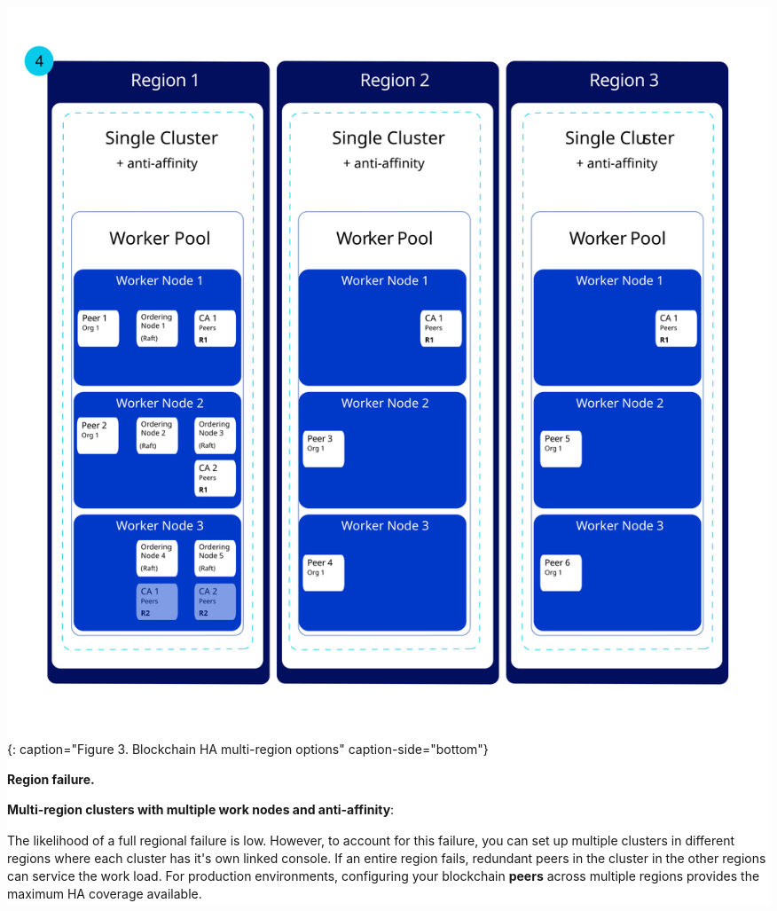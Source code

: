 ![Blockchain HA multi-region options](images/HA_Diagram_3.svg "Blockchain HA options"){: caption="Figure 3. Blockchain HA multi-region options" caption-side="bottom"}

   **Region failure.**

   **Multi-region clusters with multiple work nodes and anti-affinity**:

   The likelihood of a full regional failure is low. However, to account for this failure, you can set up multiple clusters in different regions where each cluster has it's own linked console. If an entire region fails, redundant peers in the cluster in the other regions can service the work load. For production environments, configuring your blockchain **peers** across multiple regions provides the maximum HA coverage available.
